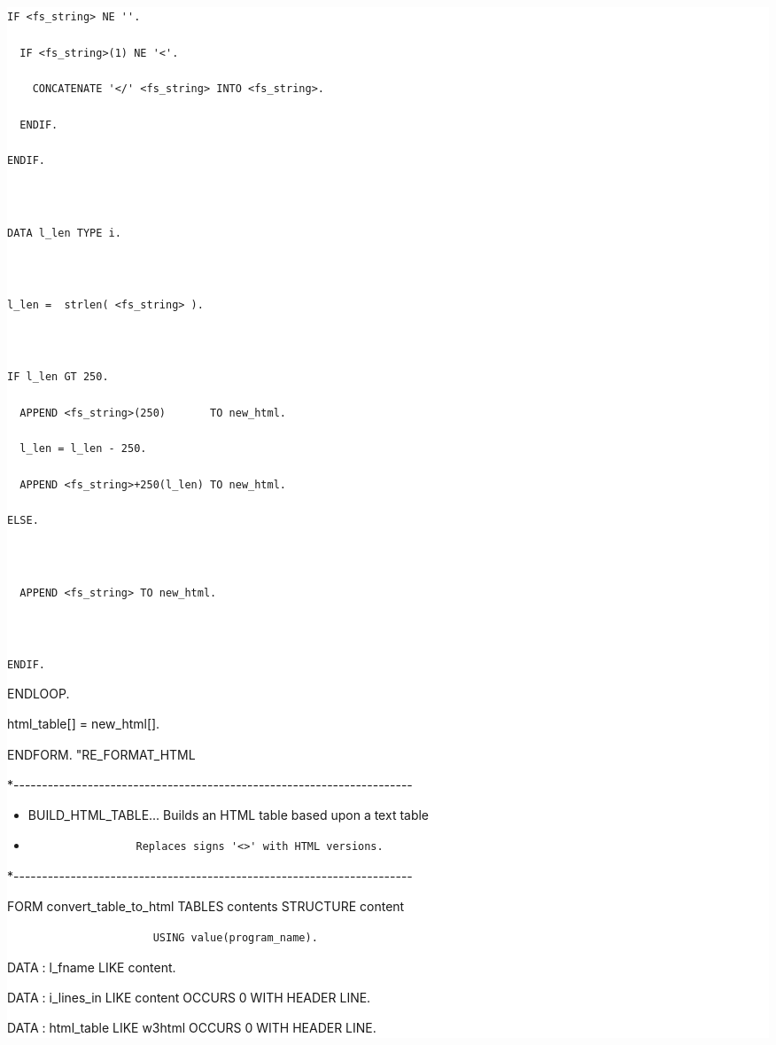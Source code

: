     IF <fs_string> NE ''.

      IF <fs_string>(1) NE '<'.

        CONCATENATE '</' <fs_string> INTO <fs_string>.

      ENDIF.

    ENDIF.



    DATA l_len TYPE i.



    l_len =  strlen( <fs_string> ).



    IF l_len GT 250.

      APPEND <fs_string>(250)       TO new_html.

      l_len = l_len - 250.

      APPEND <fs_string>+250(l_len) TO new_html.

    ELSE.



      APPEND <fs_string> TO new_html.



    ENDIF.

  ENDLOOP.



  html_table[] = new_html[].



ENDFORM.                    "RE_FORMAT_HTML





*----------------------------------------------------------------------

*  BUILD_HTML_TABLE... Builds an HTML table based upon a text table

*                      Replaces signs '<>' with HTML versions.

*----------------------------------------------------------------------

FORM convert_table_to_html TABLES contents STRUCTURE content

                           USING value(program_name).



  DATA : l_fname          LIKE content.

  DATA : i_lines_in       LIKE content      OCCURS 0 WITH HEADER LINE.

  DATA : html_table       LIKE w3html       OCCURS 0 WITH HEADER LINE.
